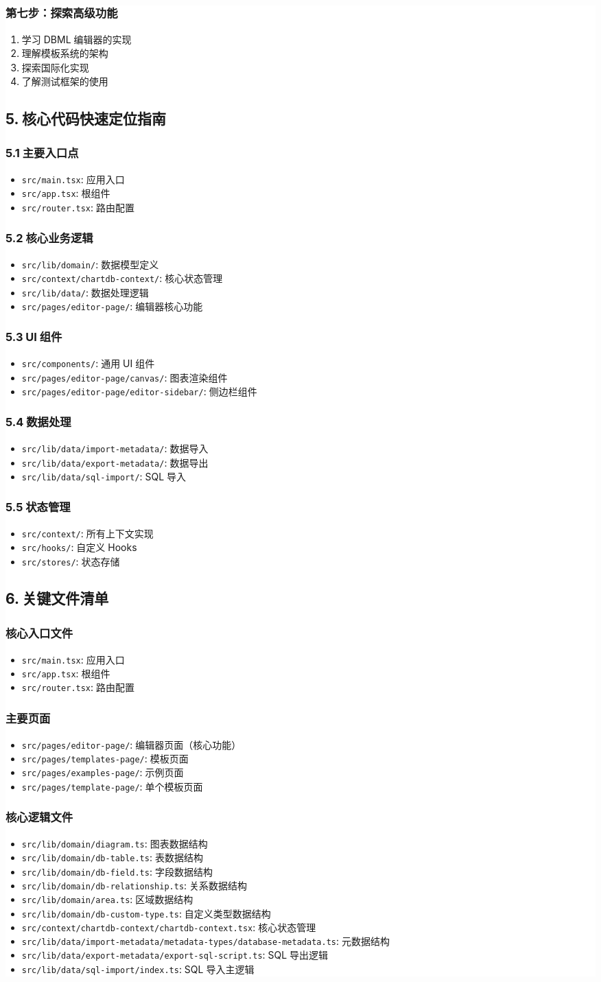 ### 第七步：探索高级功能
1. 学习 DBML 编辑器的实现
2. 理解模板系统的架构
3. 探索国际化实现
4. 了解测试框架的使用

## 5. 核心代码快速定位指南

### 5.1 主要入口点
- `src/main.tsx`: 应用入口
- `src/app.tsx`: 根组件
- `src/router.tsx`: 路由配置

### 5.2 核心业务逻辑
- `src/lib/domain/`: 数据模型定义
- `src/context/chartdb-context/`: 核心状态管理
- `src/lib/data/`: 数据处理逻辑
- `src/pages/editor-page/`: 编辑器核心功能

### 5.3 UI 组件
- `src/components/`: 通用 UI 组件
- `src/pages/editor-page/canvas/`: 图表渲染组件
- `src/pages/editor-page/editor-sidebar/`: 侧边栏组件

### 5.4 数据处理
- `src/lib/data/import-metadata/`: 数据导入
- `src/lib/data/export-metadata/`: 数据导出
- `src/lib/data/sql-import/`: SQL 导入

### 5.5 状态管理
- `src/context/`: 所有上下文实现
- `src/hooks/`: 自定义 Hooks
- `src/stores/`: 状态存储

## 6. 关键文件清单

### 核心入口文件
- `src/main.tsx`: 应用入口
- `src/app.tsx`: 根组件
- `src/router.tsx`: 路由配置

### 主要页面
- `src/pages/editor-page/`: 编辑器页面（核心功能）
- `src/pages/templates-page/`: 模板页面
- `src/pages/examples-page/`: 示例页面
- `src/pages/template-page/`: 单个模板页面

### 核心逻辑文件
- `src/lib/domain/diagram.ts`: 图表数据结构
- `src/lib/domain/db-table.ts`: 表数据结构
- `src/lib/domain/db-field.ts`: 字段数据结构
- `src/lib/domain/db-relationship.ts`: 关系数据结构
- `src/lib/domain/area.ts`: 区域数据结构
- `src/lib/domain/db-custom-type.ts`: 自定义类型数据结构
- `src/context/chartdb-context/chartdb-context.tsx`: 核心状态管理
- `src/lib/data/import-metadata/metadata-types/database-metadata.ts`: 元数据结构
- `src/lib/data/export-metadata/export-sql-script.ts`: SQL 导出逻辑
- `src/lib/data/sql-import/index.ts`: SQL 导入主逻辑
